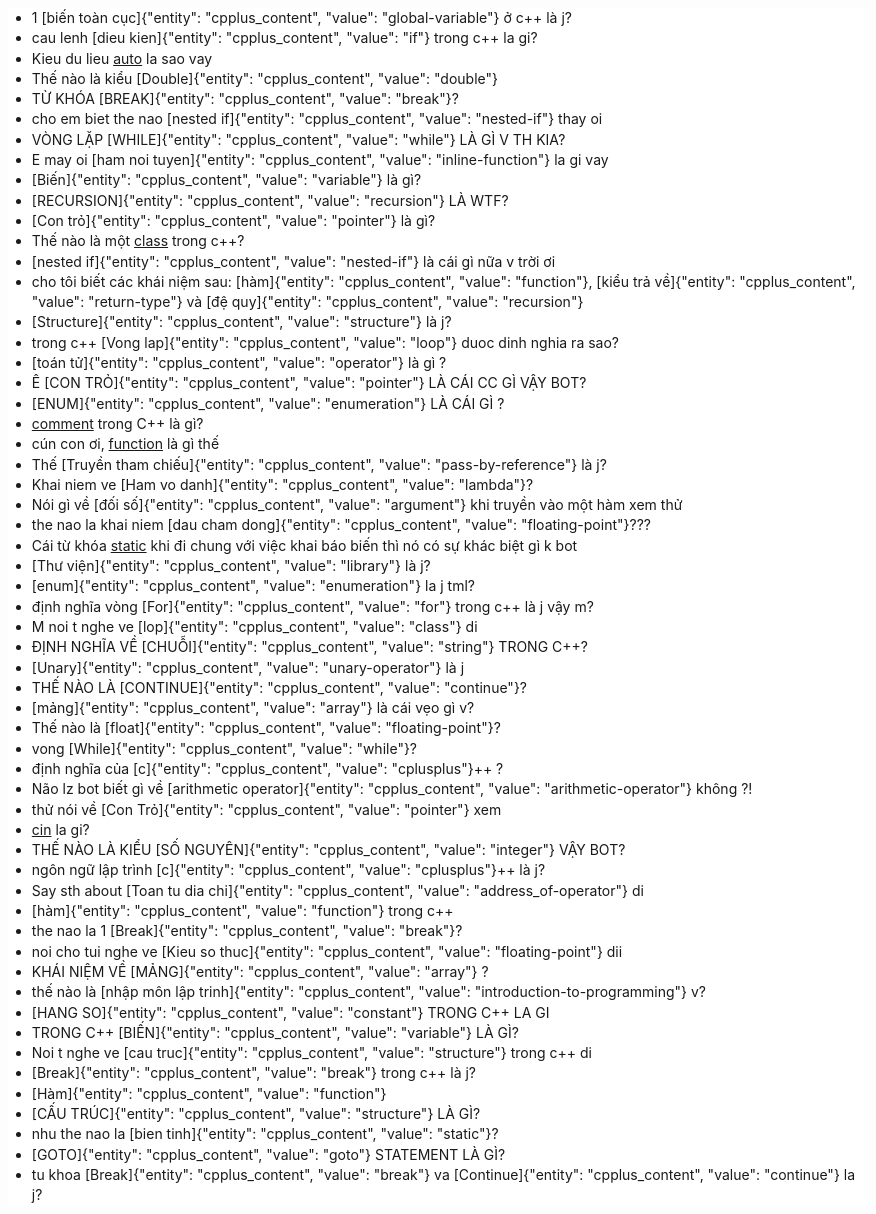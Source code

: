- 1 [biến toàn cục]{"entity": "cpplus_content", "value": "global-variable"} ở c++ là j?
- cau lenh [dieu kien]{"entity": "cpplus_content", "value": "if"} trong c++ la gi?
- Kieu du lieu [auto](cpplus_content) la sao vay
- Thế nào là kiểu [Double]{"entity": "cpplus_content", "value": "double"}
- TỪ KHÓA [BREAK]{"entity": "cpplus_content", "value": "break"}?
- cho em biet the nao [nested if]{"entity": "cpplus_content", "value": "nested-if"} thay oi
- VÒNG LẶP [WHILE]{"entity": "cpplus_content", "value": "while"} LÀ GÌ V TH KIA?
- E may oi [ham noi tuyen]{"entity": "cpplus_content", "value": "inline-function"} la gi vay
- [Biến]{"entity": "cpplus_content", "value": "variable"} là gì?
- [RECURSION]{"entity": "cpplus_content", "value": "recursion"} LÀ WTF?
- [Con trỏ]{"entity": "cpplus_content", "value": "pointer"} là gì?
- Thế nào là một [class](cpplus_content) trong c++?
- [nested if]{"entity": "cpplus_content", "value": "nested-if"} là cái gì nữa v trời ơi
- cho tôi biết các khái niệm sau: [hàm]{"entity": "cpplus_content", "value": "function"}, [kiểu trả về]{"entity": "cpplus_content", "value": "return-type"} và [đệ quy]{"entity": "cpplus_content", "value": "recursion"}
- [Structure]{"entity": "cpplus_content", "value": "structure"} là j?
- trong c++ [Vong lap]{"entity": "cpplus_content", "value": "loop"} duoc dinh nghia ra sao?
- [toán tử]{"entity": "cpplus_content", "value": "operator"} là gì ?
- Ê [CON TRỎ]{"entity": "cpplus_content", "value": "pointer"} LÀ CÁI CC GÌ VẬY BOT?
- [ENUM]{"entity": "cpplus_content", "value": "enumeration"} LÀ CÁI GÌ ?
- [comment](cpplus_content) trong C++ là gì?
- cún con ơi, [function](cpplus_content) là gì thế
- Thế [Truyền tham chiếu]{"entity": "cpplus_content", "value": "pass-by-reference"} là j?
- Khai niem ve [Ham vo danh]{"entity": "cpplus_content", "value": "lambda"}?
- Nói gì về [đối số]{"entity": "cpplus_content", "value": "argument"} khi truyền vào một hàm xem thử
- the nao la khai niem [dau cham dong]{"entity": "cpplus_content", "value": "floating-point"}???
- Cái từ khóa [static](cpplus_content) khi đi chung với việc khai báo biến thì nó có sự khác biệt gì k bot
- [Thư viện]{"entity": "cpplus_content", "value": "library"} là j?
- [enum]{"entity": "cpplus_content", "value": "enumeration"} la j tml?
- định nghĩa vòng [For]{"entity": "cpplus_content", "value": "for"} trong c++ là j vậy m?
- M noi t nghe ve [lop]{"entity": "cpplus_content", "value": "class"} di
- ĐỊNH NGHĨA VỀ [CHUỖI]{"entity": "cpplus_content", "value": "string"} TRONG C++?
- [Unary]{"entity": "cpplus_content", "value": "unary-operator"} là j
- THẾ NÀO LÀ [CONTINUE]{"entity": "cpplus_content", "value": "continue"}?
- [mảng]{"entity": "cpplus_content", "value": "array"} là cái vẹo gì v?
- Thế nào là [float]{"entity": "cpplus_content", "value": "floating-point"}?
- vong [While]{"entity": "cpplus_content", "value": "while"}?
- định nghĩa của [c]{"entity": "cpplus_content", "value": "cplusplus"}++ ?
- Não lz bot biết gì về [arithmetic operator]{"entity": "cpplus_content", "value": "arithmetic-operator"} không ?!
- thử nói về [Con Trỏ]{"entity": "cpplus_content", "value": "pointer"} xem
- [cin](cpplus_content) la gi?
- THẾ NÀO LÀ KIỂU [SỐ NGUYÊN]{"entity": "cpplus_content", "value": "integer"} VẬY BOT?
- ngôn ngữ lập trình [c]{"entity": "cpplus_content", "value": "cplusplus"}++ là j?
- Say sth about [Toan tu dia chi]{"entity": "cpplus_content", "value": "address_of-operator"} di
- [hàm]{"entity": "cpplus_content", "value": "function"} trong c++
- the nao la 1 [Break]{"entity": "cpplus_content", "value": "break"}?
- noi cho tui nghe ve [Kieu so thuc]{"entity": "cpplus_content", "value": "floating-point"} dii
- KHÁI NIỆM VỀ [MẢNG]{"entity": "cpplus_content", "value": "array"} ?
- thế nào là [nhập môn lập trinh]{"entity": "cpplus_content", "value": "introduction-to-programming"} v?
- [HANG SO]{"entity": "cpplus_content", "value": "constant"} TRONG C++ LA GI
- TRONG C++ [BIẾN]{"entity": "cpplus_content", "value": "variable"} LÀ GÌ?
- Noi t nghe ve [cau truc]{"entity": "cpplus_content", "value": "structure"} trong c++ di
- [Break]{"entity": "cpplus_content", "value": "break"} trong c++ là j?
- [Hàm]{"entity": "cpplus_content", "value": "function"}
- [CẤU TRÚC]{"entity": "cpplus_content", "value": "structure"} LÀ GÌ?
- nhu the nao la [bien tinh]{"entity": "cpplus_content", "value": "static"}?
- [GOTO]{"entity": "cpplus_content", "value": "goto"} STATEMENT LÀ GÌ?
- tu khoa [Break]{"entity": "cpplus_content", "value": "break"} va [Continue]{"entity": "cpplus_content", "value": "continue"} la j?